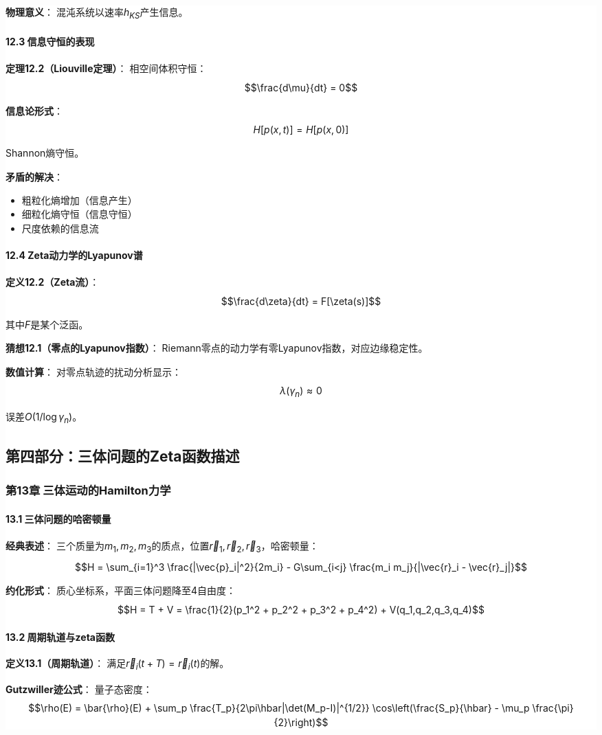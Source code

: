 **物理意义**：
混沌系统以速率$h_{KS}$产生信息。

#### 12.3 信息守恒的表现

**定理12.2（Liouville定理）**：
相空间体积守恒：
$$\frac{d\mu}{dt} = 0$$

**信息论形式**：
$$H[p(x,t)] = H[p(x,0)]$$

Shannon熵守恒。

**矛盾的解决**：
- 粗粒化熵增加（信息产生）
- 细粒化熵守恒（信息守恒）
- 尺度依赖的信息流

#### 12.4 Zeta动力学的Lyapunov谱

**定义12.2（Zeta流）**：
$$\frac{d\zeta}{dt} = F[\zeta(s)]$$

其中$F$是某个泛函。

**猜想12.1（零点的Lyapunov指数）**：
Riemann零点的动力学有零Lyapunov指数，对应边缘稳定性。

**数值计算**：
对零点轨迹的扰动分析显示：
$$\lambda(\gamma_n) \approx 0$$

误差$O(1/\log\gamma_n)$。

## 第四部分：三体问题的Zeta函数描述

### 第13章 三体运动的Hamilton力学

#### 13.1 三体问题的哈密顿量

**经典表述**：
三个质量为$m_1, m_2, m_3$的质点，位置$\vec{r}_1, \vec{r}_2, \vec{r}_3$，哈密顿量：
$$H = \sum_{i=1}^3 \frac{|\vec{p}_i|^2}{2m_i} - G\sum_{i<j} \frac{m_i m_j}{|\vec{r}_i - \vec{r}_j|}$$

**约化形式**：
质心坐标系，平面三体问题降至4自由度：
$$H = T + V = \frac{1}{2}(p_1^2 + p_2^2 + p_3^2 + p_4^2) + V(q_1,q_2,q_3,q_4)$$

#### 13.2 周期轨道与zeta函数

**定义13.1（周期轨道）**：
满足$\vec{r}_i(t+T) = \vec{r}_i(t)$的解。

**Gutzwiller迹公式**：
量子态密度：
$$\rho(E) = \bar{\rho}(E) + \sum_p \frac{T_p}{2\pi\hbar|\det(M_p-I)|^{1/2}} \cos\left(\frac{S_p}{\hbar} - \mu_p \frac{\pi}{2}\right)$$
